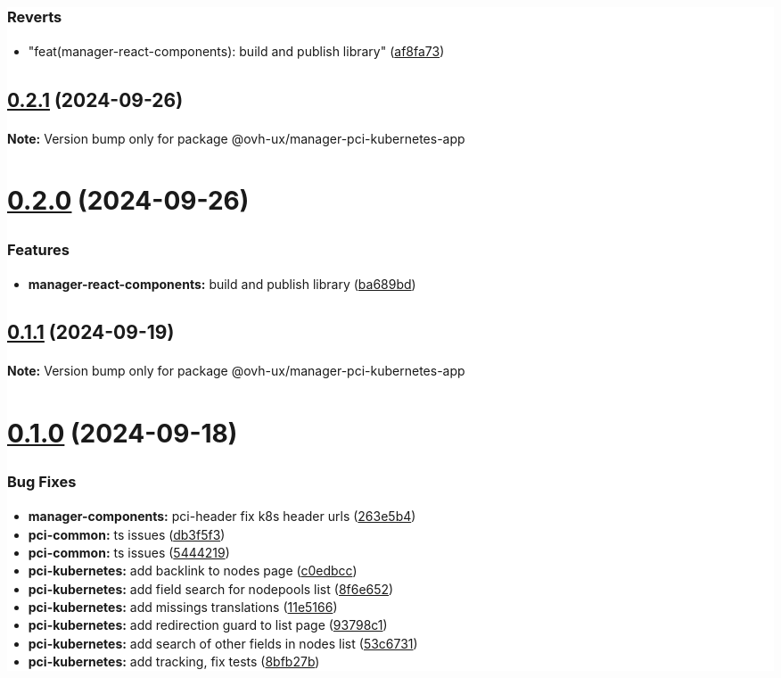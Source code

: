 
### Reverts

* "feat(manager-react-components): build and publish library" ([af8fa73](https://github.com/ovh/manager/commit/af8fa73fd19fefe7b9d7301ddadb8aedd2c15d99))





## [0.2.1](https://github.com/ovh/manager/compare/@ovh-ux/manager-pci-kubernetes-app@0.2.0...@ovh-ux/manager-pci-kubernetes-app@0.2.1) (2024-09-26)

**Note:** Version bump only for package @ovh-ux/manager-pci-kubernetes-app





# [0.2.0](https://github.com/ovh/manager/compare/@ovh-ux/manager-pci-kubernetes-app@0.1.1...@ovh-ux/manager-pci-kubernetes-app@0.2.0) (2024-09-26)


### Features

* **manager-react-components:** build and publish library ([ba689bd](https://github.com/ovh/manager/commit/ba689bdd23d04e0f52564ef9cb30d6427b639df4))





## [0.1.1](https://github.com/ovh/manager/compare/@ovh-ux/manager-pci-kubernetes-app@0.1.0...@ovh-ux/manager-pci-kubernetes-app@0.1.1) (2024-09-19)

**Note:** Version bump only for package @ovh-ux/manager-pci-kubernetes-app





# [0.1.0](https://github.com/ovh/manager/compare/@ovh-ux/manager-pci-kubernetes-app@0.0.0...@ovh-ux/manager-pci-kubernetes-app@0.1.0) (2024-09-18)


### Bug Fixes

* **manager-components:** pci-header fix k8s header urls ([263e5b4](https://github.com/ovh/manager/commit/263e5b4a41e0b559a8df851f31cc68b36cbb97c7))
* **pci-common:** ts issues ([db3f5f3](https://github.com/ovh/manager/commit/db3f5f3024c44b7bd1685afb7901b02f5ec45b25))
* **pci-common:** ts issues ([5444219](https://github.com/ovh/manager/commit/5444219305286ed92579e8946f522c4738437a6c))
* **pci-kubernetes:** add backlink to nodes page ([c0edbcc](https://github.com/ovh/manager/commit/c0edbcc0e617da422a71b7cda6ab908430a61a58))
* **pci-kubernetes:** add field search for nodepools list ([8f6e652](https://github.com/ovh/manager/commit/8f6e652c2c3c60147b858b561286c23a9761f1f7))
* **pci-kubernetes:** add missings translations ([11e5166](https://github.com/ovh/manager/commit/11e5166a4a0c50ceb073facf5cdf4b55e110a77b))
* **pci-kubernetes:** add redirection guard to list page ([93798c1](https://github.com/ovh/manager/commit/93798c18b9077c96f6caa4689288df69c71aff49))
* **pci-kubernetes:** add search of other fields in nodes list ([53c6731](https://github.com/ovh/manager/commit/53c6731a66a3bac02562eebf580640a4b7f6e399))
* **pci-kubernetes:** add tracking, fix tests ([8bfb27b](https://github.com/ovh/manager/commit/8bfb27b145f0453b245146f19bdb36c3af8827be))